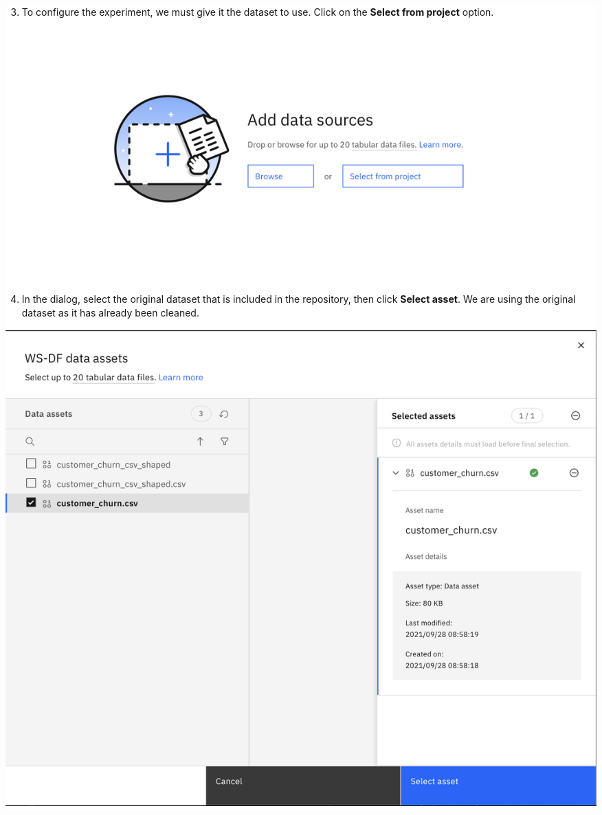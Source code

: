  3. To configure the experiment, we must give it the dataset to use. Click on the **Select from project** option.

![Add dataset to AutoAI](/images/data_source.png)

 4. In the dialog, select the original dataset that is included in the repository, then click **Select asset**. We are using the original dataset as it has already been cleaned.

![Add dataset to AutoAI](images/select_source.png)

